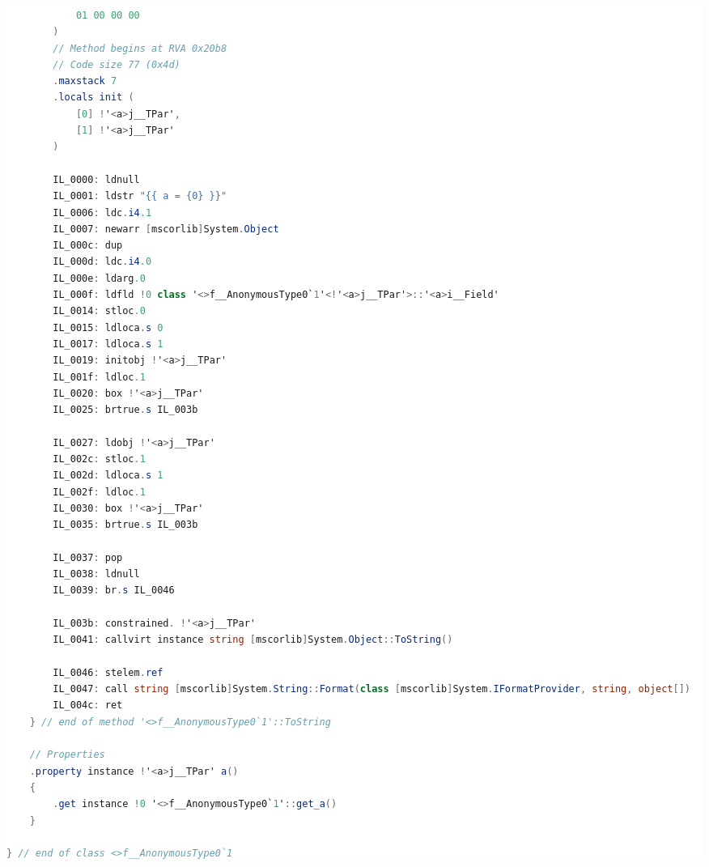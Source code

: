 ```csharp
			01 00 00 00
		)
		// Method begins at RVA 0x20b8
		// Code size 77 (0x4d)
		.maxstack 7
		.locals init (
			[0] !'<a>j__TPar',
			[1] !'<a>j__TPar'
		)

		IL_0000: ldnull
		IL_0001: ldstr "{{ a = {0} }}"
		IL_0006: ldc.i4.1
		IL_0007: newarr [mscorlib]System.Object
		IL_000c: dup
		IL_000d: ldc.i4.0
		IL_000e: ldarg.0
		IL_000f: ldfld !0 class '<>f__AnonymousType0`1'<!'<a>j__TPar'>::'<a>i__Field'
		IL_0014: stloc.0
		IL_0015: ldloca.s 0
		IL_0017: ldloca.s 1
		IL_0019: initobj !'<a>j__TPar'
		IL_001f: ldloc.1
		IL_0020: box !'<a>j__TPar'
		IL_0025: brtrue.s IL_003b

		IL_0027: ldobj !'<a>j__TPar'
		IL_002c: stloc.1
		IL_002d: ldloca.s 1
		IL_002f: ldloc.1
		IL_0030: box !'<a>j__TPar'
		IL_0035: brtrue.s IL_003b

		IL_0037: pop
		IL_0038: ldnull
		IL_0039: br.s IL_0046

		IL_003b: constrained. !'<a>j__TPar'
		IL_0041: callvirt instance string [mscorlib]System.Object::ToString()

		IL_0046: stelem.ref
		IL_0047: call string [mscorlib]System.String::Format(class [mscorlib]System.IFormatProvider, string, object[])
		IL_004c: ret
	} // end of method '<>f__AnonymousType0`1'::ToString

	// Properties
	.property instance !'<a>j__TPar' a()
	{
		.get instance !0 '<>f__AnonymousType0`1'::get_a()
	}

} // end of class <>f__AnonymousType0`1

```


[summary]: #summary
[motivation]: #motivation
[design]: #detailed-design
[unresolved]: #unresolved-questions
[drawbacks]: #drawbacks
[alternatives]: #alternatives